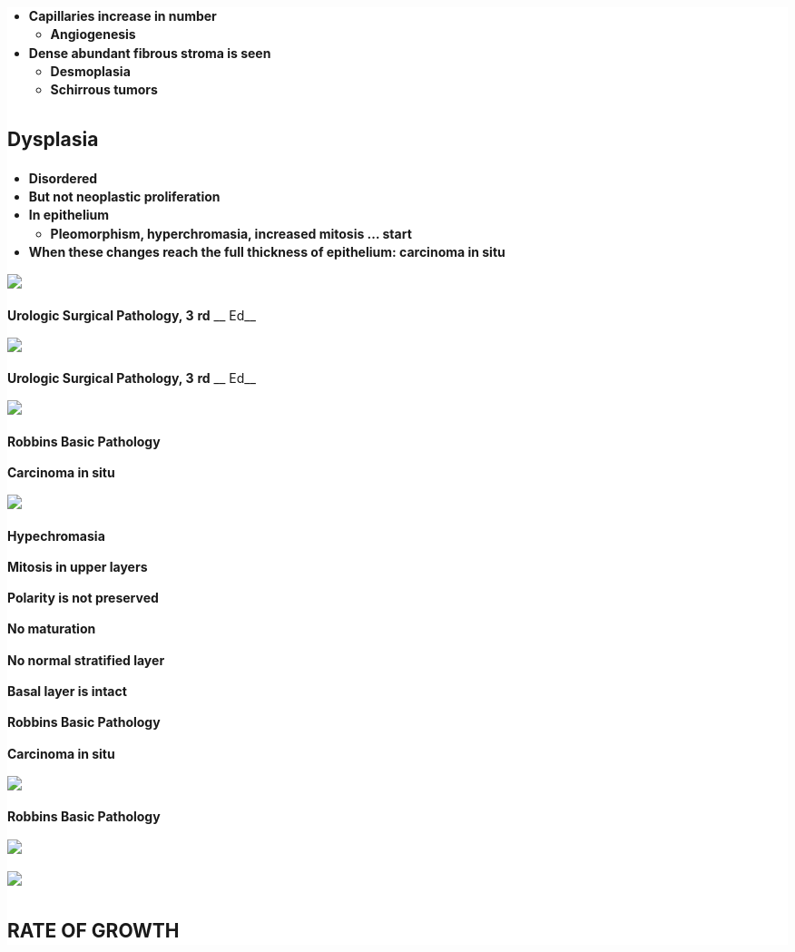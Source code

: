 - **Capillaries increase in number**
  - **Angiogenesis**
- **Dense abundant fibrous stroma is seen**
  - **Desmoplasia**
  - **Schirrous tumors**

## Dysplasia

- **Disordered**
- **But not neoplastic proliferation**
- **In epithelium**
  - **Pleomorphism, hyperchromasia, increased mitosis … start**
- **When these changes reach the full thickness of epithelium: carcinoma
  in situ**

![](./img-local/Characteristics-of-Benign-and-Malignant-Neoplasms17.png)

**Urologic Surgical Pathology, 3** **rd** \_\_ Ed\_\_

![](./img-local/Characteristics-of-Benign-and-Malignant-Neoplasms18.png)

**Urologic Surgical Pathology, 3** **rd** \_\_ Ed\_\_

![](./img-local/Characteristics-of-Benign-and-Malignant-Neoplasms19.png)

**Robbins Basic Pathology**

**Carcinoma in situ**

![](./img-local/Characteristics-of-Benign-and-Malignant-Neoplasms20.png)

**Hypechromasia**

**Mitosis in upper layers**

**Polarity is not preserved**

**No maturation**

**No normal stratified layer**

**Basal layer is intact**

**Robbins Basic Pathology**

**Carcinoma in situ**

![](./img-local/Characteristics-of-Benign-and-Malignant-Neoplasms21.png)

**Robbins Basic Pathology**

![](./img-local/Characteristics-of-Benign-and-Malignant-Neoplasms22.png)

![](./img-local/Characteristics-of-Benign-and-Malignant-Neoplasms23.jpg)

## RATE OF GROWTH
